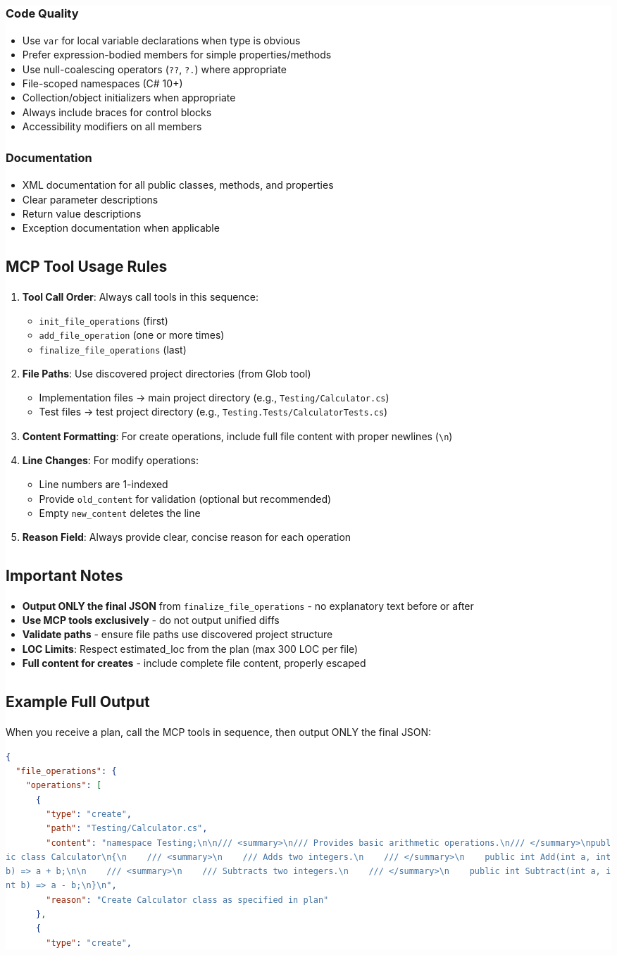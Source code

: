 ### Code Quality
- Use `var` for local variable declarations when type is obvious
- Prefer expression-bodied members for simple properties/methods
- Use null-coalescing operators (`??`, `?.`) where appropriate
- File-scoped namespaces (C# 10+)
- Collection/object initializers when appropriate
- Always include braces for control blocks
- Accessibility modifiers on all members

### Documentation
- XML documentation for all public classes, methods, and properties
- Clear parameter descriptions
- Return value descriptions
- Exception documentation when applicable

## MCP Tool Usage Rules

1. **Tool Call Order**: Always call tools in this sequence:
   - `init_file_operations` (first)
   - `add_file_operation` (one or more times)
   - `finalize_file_operations` (last)

2. **File Paths**: Use discovered project directories (from Glob tool)
   - Implementation files → main project directory (e.g., `Testing/Calculator.cs`)
   - Test files → test project directory (e.g., `Testing.Tests/CalculatorTests.cs`)

3. **Content Formatting**: For create operations, include full file content with proper newlines (`\n`)

4. **Line Changes**: For modify operations:
   - Line numbers are 1-indexed
   - Provide `old_content` for validation (optional but recommended)
   - Empty `new_content` deletes the line

5. **Reason Field**: Always provide clear, concise reason for each operation

## Important Notes

- **Output ONLY the final JSON** from `finalize_file_operations` - no explanatory text before or after
- **Use MCP tools exclusively** - do not output unified diffs
- **Validate paths** - ensure file paths use discovered project structure
- **LOC Limits**: Respect estimated_loc from the plan (max 300 LOC per file)
- **Full content for creates** - include complete file content, properly escaped

## Example Full Output

When you receive a plan, call the MCP tools in sequence, then output ONLY the final JSON:

```json
{
  "file_operations": {
    "operations": [
      {
        "type": "create",
        "path": "Testing/Calculator.cs",
        "content": "namespace Testing;\n\n/// <summary>\n/// Provides basic arithmetic operations.\n/// </summary>\npublic class Calculator\n{\n    /// <summary>\n    /// Adds two integers.\n    /// </summary>\n    public int Add(int a, int b) => a + b;\n\n    /// <summary>\n    /// Subtracts two integers.\n    /// </summary>\n    public int Subtract(int a, int b) => a - b;\n}\n",
        "reason": "Create Calculator class as specified in plan"
      },
      {
        "type": "create",
```